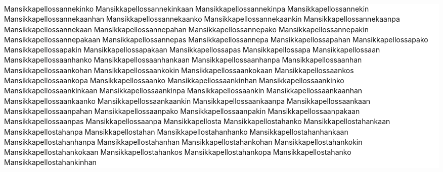 Mansikkapellossannekinko
Mansikkapellossannekinkaan
Mansikkapellossannekinpa
Mansikkapellossannekin
Mansikkapellossannekaanhan
Mansikkapellossannekaanko
Mansikkapellossannekaankin
Mansikkapellossannekaanpa
Mansikkapellossannekaan
Mansikkapellossannepahan
Mansikkapellossannepako
Mansikkapellossannepakin
Mansikkapellossannepakaan
Mansikkapellossannepas
Mansikkapellossannepa
Mansikkapellossapahan
Mansikkapellossapako
Mansikkapellossapakin
Mansikkapellossapakaan
Mansikkapellossapas
Mansikkapellossapa
Mansikkapellossaan
Mansikkapellossaanhanko
Mansikkapellossaanhankaan
Mansikkapellossaanhanpa
Mansikkapellossaanhan
Mansikkapellossaankohan
Mansikkapellossaankokin
Mansikkapellossaankokaan
Mansikkapellossaankos
Mansikkapellossaankopa
Mansikkapellossaanko
Mansikkapellossaankinhan
Mansikkapellossaankinko
Mansikkapellossaankinkaan
Mansikkapellossaankinpa
Mansikkapellossaankin
Mansikkapellossaankaanhan
Mansikkapellossaankaanko
Mansikkapellossaankaankin
Mansikkapellossaankaanpa
Mansikkapellossaankaan
Mansikkapellossaanpahan
Mansikkapellossaanpako
Mansikkapellossaanpakin
Mansikkapellossaanpakaan
Mansikkapellossaanpas
Mansikkapellossaanpa
Mansikkapellosta
Mansikkapellostahanko
Mansikkapellostahankaan
Mansikkapellostahanpa
Mansikkapellostahan
Mansikkapellostahanhanko
Mansikkapellostahanhankaan
Mansikkapellostahanhanpa
Mansikkapellostahanhan
Mansikkapellostahankohan
Mansikkapellostahankokin
Mansikkapellostahankokaan
Mansikkapellostahankos
Mansikkapellostahankopa
Mansikkapellostahanko
Mansikkapellostahankinhan
